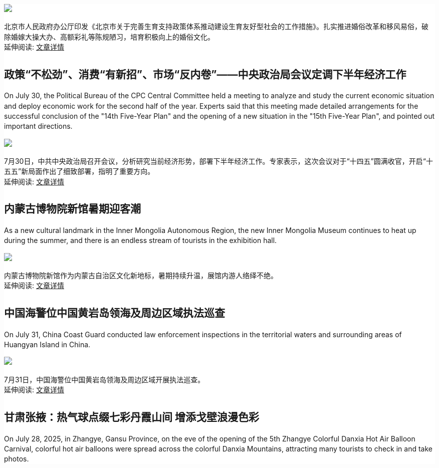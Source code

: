 <img src="https://p3.img.cctvpic.com/photoworkspace/2021/10/27/2021102710002599051.jpg" />   

北京市人民政府办公厅印发《北京市关于完善生育支持政策体系推动建设生育友好型社会的工作措施》。扎实推进婚俗改革和移风易俗，破除婚嫁大操大办、高额彩礼等陈规陋习，培育积极向上的婚俗文化。   
延伸阅读: [文章详情](https://news.cctv.com/2025/07/31/ARTIkqXsxRz9OS6re2liWDTi250731.shtml)   

<qrcode title="北京：培育新型婚育文化 引导青年树立正确的婚恋观、生育观、家庭观" image="https://p3.img.cctvpic.com/photoworkspace/2021/10/27/2021102710002599051.jpg" />   

## 政策“不松劲”、消费“有新招”、市场“反内卷”——中央政治局会议定调下半年经济工作   
On July 30, the Political Bureau of the CPC Central Committee held a meeting to analyze and study the current economic situation and deploy economic work for the second half of the year. Experts said that this meeting made detailed arrangements for the successful conclusion of the "14th Five-Year Plan" and the opening of a new situation in the "15th Five-Year Plan", and pointed out important directions.   

<img src="https://p2.img.cctvpic.com/photoworkspace/2025/07/31/2025073109522150886.jpg" />   

7月30日，中共中央政治局召开会议，分析研究当前经济形势，部署下半年经济工作。专家表示，这次会议对于“十四五”圆满收官，开启“十五五”新局面作出了细致部署，指明了重要方向。   
延伸阅读: [文章详情](https://news.cctv.com/2025/07/31/ARTIt8w99UnZMwMsq4w7FIE9250731.shtml)   

<qrcode title="政策“不松劲”、消费“有新招”、市场“反内卷”——中央政治局会议定调下半年经济工作" image="https://p2.img.cctvpic.com/photoworkspace/2025/07/31/2025073109522150886.jpg" />   

## 内蒙古博物院新馆暑期迎客潮   
As a new cultural landmark in the Inner Mongolia Autonomous Region, the new Inner Mongolia Museum continues to heat up during the summer, and there is an endless stream of tourists in the exhibition hall.   

<img src="https://p4.img.cctvpic.com/photoworkspace/2025/07/31/2025073110123232130.jpg" />   

内蒙古博物院新馆作为内蒙古自治区文化新地标，暑期持续升温，展馆内游人络绎不绝。   
延伸阅读: [文章详情](https://photo.cctv.com/2025/07/31/PHOArtSncukgCG6LOHmaHIbM250731.shtml)   

<qrcode title="内蒙古博物院新馆暑期迎客潮" image="https://p4.img.cctvpic.com/photoworkspace/2025/07/31/2025073110123232130.jpg" />   

## 中国海警位中国黄岩岛领海及周边区域执法巡查   
On July 31, China Coast Guard conducted law enforcement inspections in the territorial waters and surrounding areas of Huangyan Island in China.   

<img src="https://p1.img.cctvpic.com/photoworkspace/2025/07/31/2025073110154843008.jpg" />   

7月31日，中国海警位中国黄岩岛领海及周边区域开展执法巡查。   
延伸阅读: [文章详情](https://military.cctv.com/2025/07/31/ARTI7VLYJ3ge66hcKhVBzEsd250731.shtml)   

<qrcode title="中国海警位中国黄岩岛领海及周边区域执法巡查" image="https://p1.img.cctvpic.com/photoworkspace/2025/07/31/2025073110154843008.jpg" />   

## 甘肃张掖：热气球点缀七彩丹霞山间 增添戈壁浪漫色彩   
On July 28, 2025, in Zhangye, Gansu Province, on the eve of the opening of the 5th Zhangye Colorful Danxia Hot Air Balloon Carnival, colorful hot air balloons were spread across the colorful Danxia Mountains, attracting many tourists to check in and take photos.   

